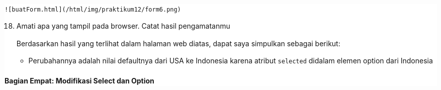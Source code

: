     ![buatForm.html](/html/img/praktikum12/form6.png)

18. Amati apa yang tampil pada browser. Catat hasil pengamatanmu

    Berdasarkan hasil yang terlihat dalam halaman web diatas, dapat saya simpulkan sebagai berikut:

    - Perubahannya adalah nilai defaultnya dari USA ke Indonesia karena atribut `selected` didalam elemen option dari Indonesia

#### Bagian Empat: Modifikasi Select dan Option
